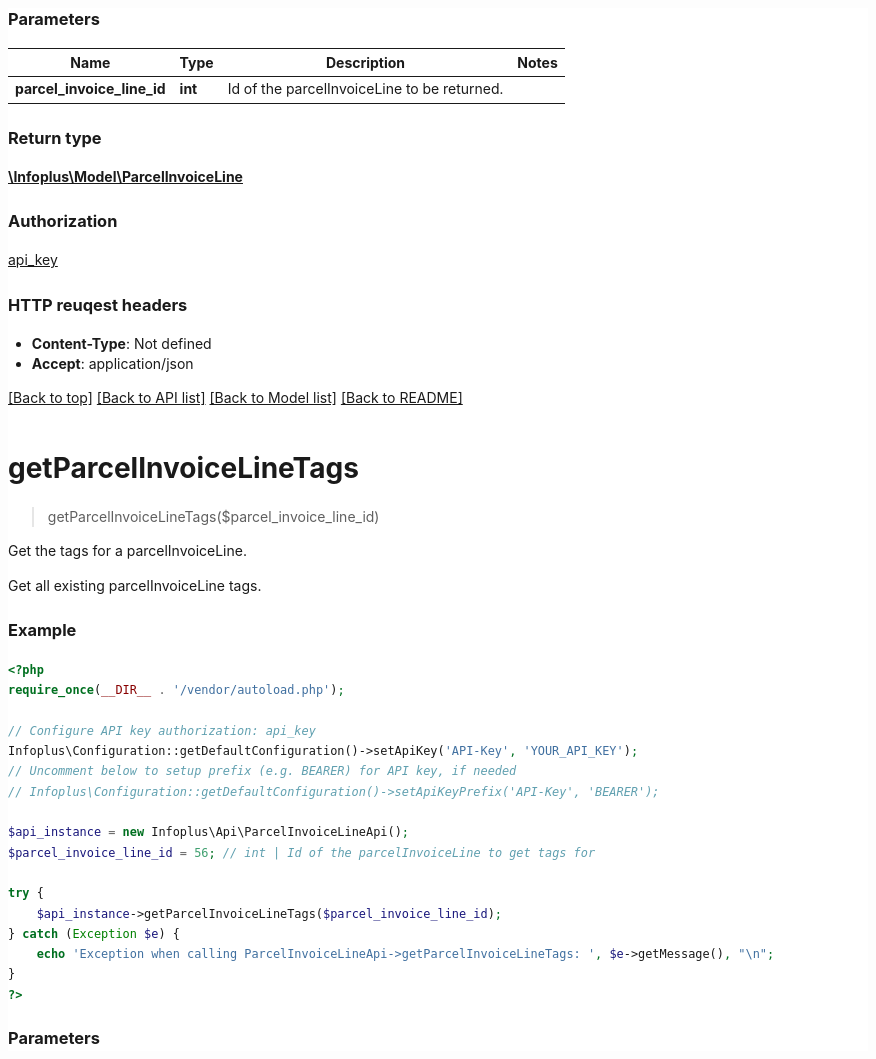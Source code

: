 ### Parameters

Name | Type | Description  | Notes
------------- | ------------- | ------------- | -------------
 **parcel_invoice_line_id** | **int**| Id of the parcelInvoiceLine to be returned. | 

### Return type

[**\Infoplus\Model\ParcelInvoiceLine**](ParcelInvoiceLine.md)

### Authorization

[api_key](../README.md#api_key)

### HTTP reuqest headers

 - **Content-Type**: Not defined
 - **Accept**: application/json

[[Back to top]](#) [[Back to API list]](../README.md#documentation-for-api-endpoints) [[Back to Model list]](../README.md#documentation-for-models) [[Back to README]](../README.md)

# **getParcelInvoiceLineTags**
> getParcelInvoiceLineTags($parcel_invoice_line_id)

Get the tags for a parcelInvoiceLine.

Get all existing parcelInvoiceLine tags.

### Example 
```php
<?php
require_once(__DIR__ . '/vendor/autoload.php');

// Configure API key authorization: api_key
Infoplus\Configuration::getDefaultConfiguration()->setApiKey('API-Key', 'YOUR_API_KEY');
// Uncomment below to setup prefix (e.g. BEARER) for API key, if needed
// Infoplus\Configuration::getDefaultConfiguration()->setApiKeyPrefix('API-Key', 'BEARER');

$api_instance = new Infoplus\Api\ParcelInvoiceLineApi();
$parcel_invoice_line_id = 56; // int | Id of the parcelInvoiceLine to get tags for

try { 
    $api_instance->getParcelInvoiceLineTags($parcel_invoice_line_id);
} catch (Exception $e) {
    echo 'Exception when calling ParcelInvoiceLineApi->getParcelInvoiceLineTags: ', $e->getMessage(), "\n";
}
?>
```

### Parameters
